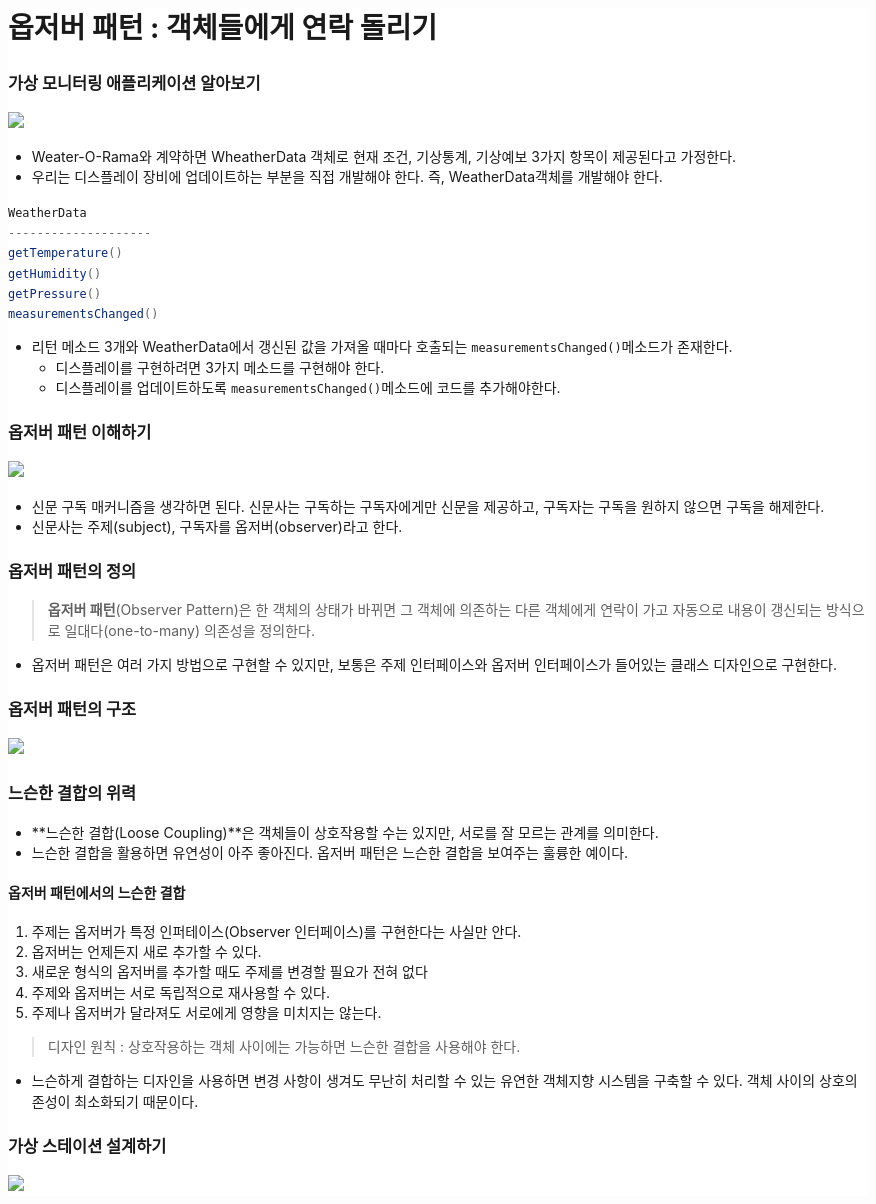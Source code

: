 # 옵저버 패턴 : 객체들에게 연락 돌리기

### 가상 모니터링 애플리케이션 알아보기
<img src="https://img1.daumcdn.net/thumb/R1280x0/?scode=mtistory2&fname=https%3A%2F%2Fblog.kakaocdn.net%2Fdn%2FFpQdP%2FbtrFnANGzJm%2FYks3yDNllIg9MbnXRLnII1%2Fimg.png" width=400px>

- Weater-O-Rama와 계약하면 WheatherData 객체로 현재 조건, 기상통계, 기상예보 3가지 항목이 제공된다고 가정한다.
- 우리는 디스플레이 장비에 업데이트하는 부분을 직접 개발해야 한다. 즉, WeatherData객체를 개발해야 한다. 
```java
WeatherData
--------------------
getTemperature()
getHumidity()
getPressure()
measurementsChanged()
```
- 리턴 메소드 3개와 WeatherData에서 갱신된 값을 가져올 때마다 호출되는 `measurementsChanged()`메소드가 존재한다.
    - 디스플레이를 구현하려면 3가지 메소드를 구현해야 한다.
    - 디스플레이를 업데이트하도록 `measurementsChanged()`메소드에 코드를 추가해야한다.

### 옵저버 패턴 이해하기
<img src="https://img1.daumcdn.net/thumb/R1280x0/?scode=mtistory2&fname=https%3A%2F%2Fblog.kakaocdn.net%2Fdn%2Fuiwxo%2FbtrFi9ROqKj%2F7U6dHx58WupRKf33goBkqK%2Fimg.png" width=400px>

- 신문 구독 매커니즘을 생각하면 된다. 신문사는 구독하는 구독자에게만 신문을 제공하고, 구독자는 구독을 원하지 않으면 구독을 해제한다.
- 신문사는 주제(subject), 구독자를 옵저버(observer)라고 한다.

### 옵저버 패턴의 정의
> **옵저버 패턴**(Observer Pattern)은 한 객체의 상태가 바뀌면 그 객체에 의존하는 다른 객체에게 연락이 가고 자동으로 내용이 갱신되는 방식으로 일대다(one-to-many) 의존성을 정의한다.
- 옵저버 패턴은 여러 가지 방법으로 구현할 수 있지만, 보통은 주제 인터페이스와 옵저버 인터페이스가 들어있는 클래스 디자인으로 구현한다.

### 옵저버 패턴의 구조
<img src="https://www.hanbit.co.kr/data/editor/20220322100711_ohiafuup.png" width=500px>

### 느슨한 결합의 위력
- **느슨한 결합(Loose Coupling)**은 객체들이 상호작용할 수는 있지만, 서로를 잘 모르는 관계를 의미한다.
- 느슨한 결합을 활용하면 유연성이 아주 좋아진다. 옵저버 패턴은 느슨한 결합을 보여주는 훌륭한 예이다.

#### 옵저버 패턴에서의 느슨한 결합
1. 주제는 옵저버가 특정 인퍼테이스(Observer 인터페이스)를 구현한다는 사실만 안다.
2. 옵저버는 언제든지 새로 추가할 수 있다.
3. 새로운 형식의 옵저버를 추가할 때도 주제를 변경할 필요가 전혀 없다
4. 주제와 옵저버는 서로 독립적으로 재사용할 수 있다.
5. 주제나 옵저버가 달라져도 서로에게 영향을 미치지는 않는다.
> 디자인 원칙 : 상호작용하는 객체 사이에는 가능하면 느슨한 결합을 사용해야 한다.
- 느슨하게 결합하는 디자인을 사용하면 변경 사항이 생겨도 무난히 처리할 수 있는 유연한 객체지향 시스템을 구축할 수 있다. 객체 사이의 상호의존성이 최소화되기 때문이다.

### 가상 스테이션 설계하기
<img src="https://velog.velcdn.com/images/dbswjd9857/post/6f3c5617-5714-45e7-8f27-d153e4e9aad3/image.png" width=500px>
